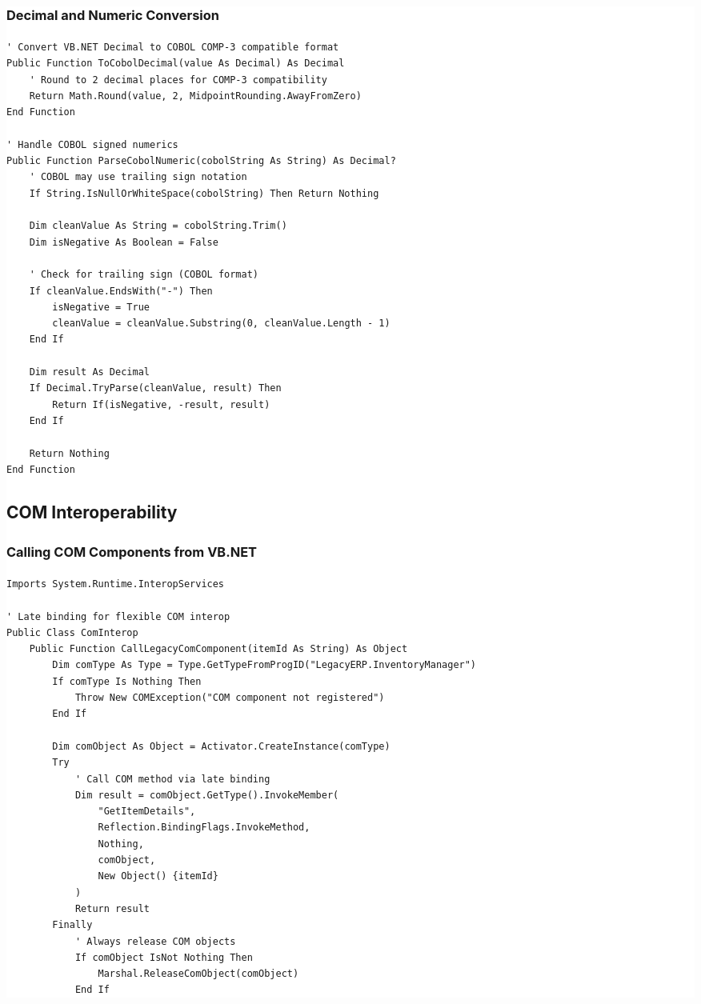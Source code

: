 ### Decimal and Numeric Conversion

```vb.net
' Convert VB.NET Decimal to COBOL COMP-3 compatible format
Public Function ToCobolDecimal(value As Decimal) As Decimal
    ' Round to 2 decimal places for COMP-3 compatibility
    Return Math.Round(value, 2, MidpointRounding.AwayFromZero)
End Function

' Handle COBOL signed numerics
Public Function ParseCobolNumeric(cobolString As String) As Decimal?
    ' COBOL may use trailing sign notation
    If String.IsNullOrWhiteSpace(cobolString) Then Return Nothing

    Dim cleanValue As String = cobolString.Trim()
    Dim isNegative As Boolean = False

    ' Check for trailing sign (COBOL format)
    If cleanValue.EndsWith("-") Then
        isNegative = True
        cleanValue = cleanValue.Substring(0, cleanValue.Length - 1)
    End If

    Dim result As Decimal
    If Decimal.TryParse(cleanValue, result) Then
        Return If(isNegative, -result, result)
    End If

    Return Nothing
End Function
```

## COM Interoperability

### Calling COM Components from VB.NET

```vb.net
Imports System.Runtime.InteropServices

' Late binding for flexible COM interop
Public Class ComInterop
    Public Function CallLegacyComComponent(itemId As String) As Object
        Dim comType As Type = Type.GetTypeFromProgID("LegacyERP.InventoryManager")
        If comType Is Nothing Then
            Throw New COMException("COM component not registered")
        End If

        Dim comObject As Object = Activator.CreateInstance(comType)
        Try
            ' Call COM method via late binding
            Dim result = comObject.GetType().InvokeMember(
                "GetItemDetails",
                Reflection.BindingFlags.InvokeMethod,
                Nothing,
                comObject,
                New Object() {itemId}
            )
            Return result
        Finally
            ' Always release COM objects
            If comObject IsNot Nothing Then
                Marshal.ReleaseComObject(comObject)
            End If
```